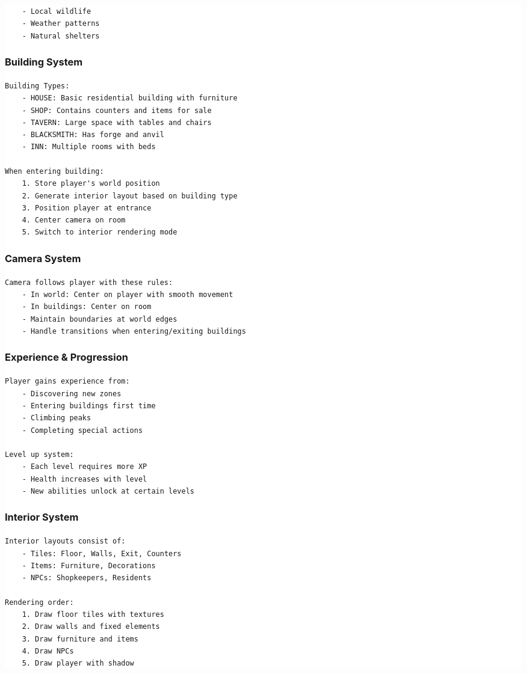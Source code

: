 ```pseudo
    - Local wildlife
    - Weather patterns
    - Natural shelters
```

### Building System
```pseudo
Building Types:
    - HOUSE: Basic residential building with furniture
    - SHOP: Contains counters and items for sale
    - TAVERN: Large space with tables and chairs
    - BLACKSMITH: Has forge and anvil
    - INN: Multiple rooms with beds

When entering building:
    1. Store player's world position
    2. Generate interior layout based on building type
    3. Position player at entrance
    4. Center camera on room
    5. Switch to interior rendering mode
```

### Camera System
```pseudo
Camera follows player with these rules:
    - In world: Center on player with smooth movement
    - In buildings: Center on room
    - Maintain boundaries at world edges
    - Handle transitions when entering/exiting buildings
```

### Experience & Progression
```pseudo
Player gains experience from:
    - Discovering new zones
    - Entering buildings first time
    - Climbing peaks
    - Completing special actions

Level up system:
    - Each level requires more XP
    - Health increases with level
    - New abilities unlock at certain levels
```

### Interior System
```pseudo
Interior layouts consist of:
    - Tiles: Floor, Walls, Exit, Counters
    - Items: Furniture, Decorations
    - NPCs: Shopkeepers, Residents

Rendering order:
    1. Draw floor tiles with textures
    2. Draw walls and fixed elements
    3. Draw furniture and items
    4. Draw NPCs
    5. Draw player with shadow
```
